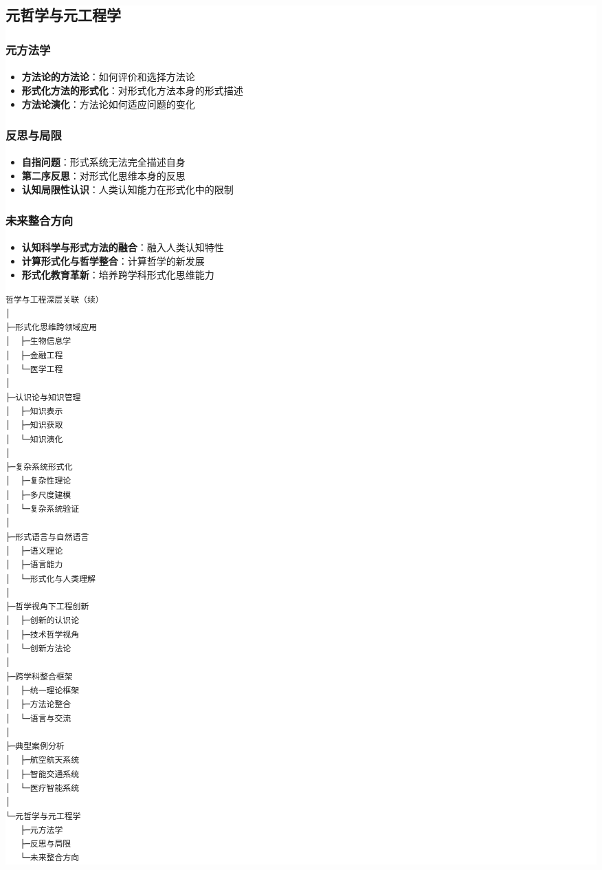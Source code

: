 ## 元哲学与元工程学

### 元方法学

- **方法论的方法论**：如何评价和选择方法论
- **形式化方法的形式化**：对形式化方法本身的形式描述
- **方法论演化**：方法论如何适应问题的变化

### 反思与局限

- **自指问题**：形式系统无法完全描述自身
- **第二序反思**：对形式化思维本身的反思
- **认知局限性认识**：人类认知能力在形式化中的限制

### 未来整合方向

- **认知科学与形式方法的融合**：融入人类认知特性
- **计算形式化与哲学整合**：计算哲学的新发展
- **形式化教育革新**：培养跨学科形式化思维能力

```text
哲学与工程深层关联（续）
│
├─形式化思维跨领域应用
│  ├─生物信息学
│  ├─金融工程
│  └─医学工程
│
├─认识论与知识管理
│  ├─知识表示
│  ├─知识获取
│  └─知识演化
│
├─复杂系统形式化
│  ├─复杂性理论
│  ├─多尺度建模
│  └─复杂系统验证
│
├─形式语言与自然语言
│  ├─语义理论
│  ├─语言能力
│  └─形式化与人类理解
│
├─哲学视角下工程创新
│  ├─创新的认识论
│  ├─技术哲学视角
│  └─创新方法论
│
├─跨学科整合框架
│  ├─统一理论框架
│  ├─方法论整合
│  └─语言与交流
│
├─典型案例分析
│  ├─航空航天系统
│  ├─智能交通系统
│  └─医疗智能系统
│
└─元哲学与元工程学
   ├─元方法学
   ├─反思与局限
   └─未来整合方向
```
